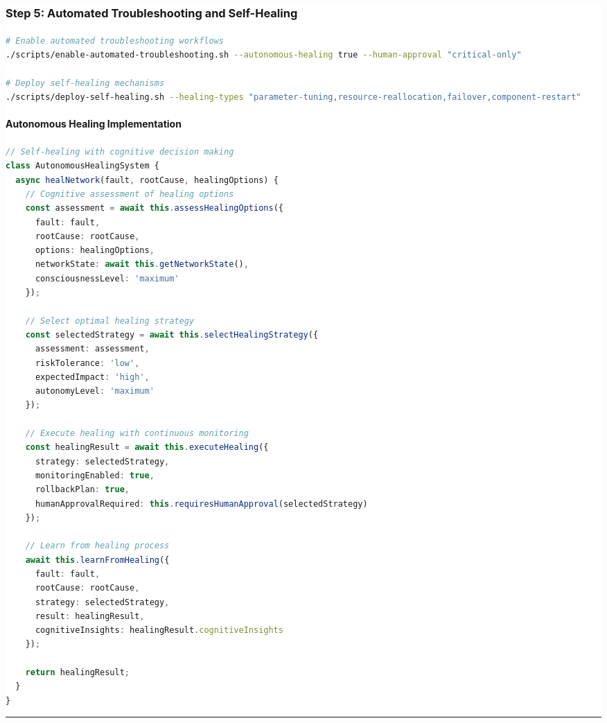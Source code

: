 ### Step 5: Automated Troubleshooting and Self-Healing

```bash
# Enable automated troubleshooting workflows
./scripts/enable-automated-troubleshooting.sh --autonomous-healing true --human-approval "critical-only"

# Deploy self-healing mechanisms
./scripts/deploy-self-healing.sh --healing-types "parameter-tuning,resource-reallocation,failover,component-restart"
```

#### Autonomous Healing Implementation
```typescript
// Self-healing with cognitive decision making
class AutonomousHealingSystem {
  async healNetwork(fault, rootCause, healingOptions) {
    // Cognitive assessment of healing options
    const assessment = await this.assessHealingOptions({
      fault: fault,
      rootCause: rootCause,
      options: healingOptions,
      networkState: await this.getNetworkState(),
      consciousnessLevel: 'maximum'
    });

    // Select optimal healing strategy
    const selectedStrategy = await this.selectHealingStrategy({
      assessment: assessment,
      riskTolerance: 'low',
      expectedImpact: 'high',
      autonomyLevel: 'maximum'
    });

    // Execute healing with continuous monitoring
    const healingResult = await this.executeHealing({
      strategy: selectedStrategy,
      monitoringEnabled: true,
      rollbackPlan: true,
      humanApprovalRequired: this.requiresHumanApproval(selectedStrategy)
    });

    // Learn from healing process
    await this.learnFromHealing({
      fault: fault,
      rootCause: rootCause,
      strategy: selectedStrategy,
      result: healingResult,
      cognitiveInsights: healingResult.cognitiveInsights
    });

    return healingResult;
  }
}
```

---